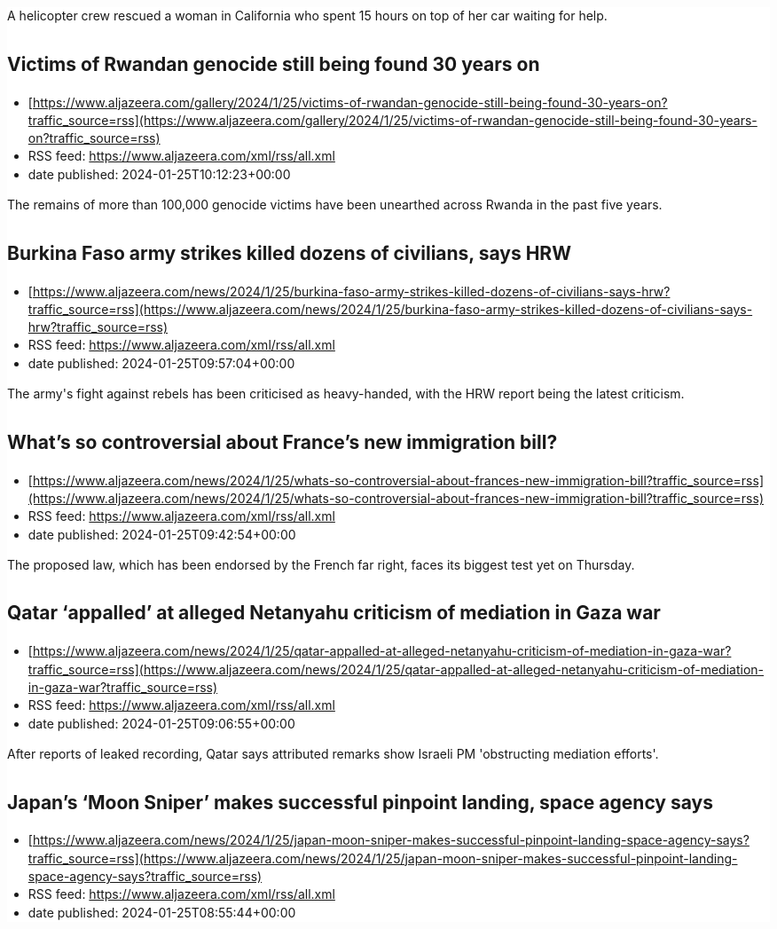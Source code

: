 A helicopter crew rescued a woman in California who spent 15 hours on top of her car waiting for help.

## Victims of Rwandan genocide still being found 30 years on
 - [https://www.aljazeera.com/gallery/2024/1/25/victims-of-rwandan-genocide-still-being-found-30-years-on?traffic_source=rss](https://www.aljazeera.com/gallery/2024/1/25/victims-of-rwandan-genocide-still-being-found-30-years-on?traffic_source=rss)
 - RSS feed: https://www.aljazeera.com/xml/rss/all.xml
 - date published: 2024-01-25T10:12:23+00:00

The remains of more than 100,000 genocide victims have been unearthed across Rwanda in the past five years.

## Burkina Faso army strikes killed dozens of civilians, says HRW
 - [https://www.aljazeera.com/news/2024/1/25/burkina-faso-army-strikes-killed-dozens-of-civilians-says-hrw?traffic_source=rss](https://www.aljazeera.com/news/2024/1/25/burkina-faso-army-strikes-killed-dozens-of-civilians-says-hrw?traffic_source=rss)
 - RSS feed: https://www.aljazeera.com/xml/rss/all.xml
 - date published: 2024-01-25T09:57:04+00:00

The army&#039;s fight against rebels has been criticised as heavy-handed, with the HRW report being the latest criticism.

## What’s so controversial about France’s new immigration bill?
 - [https://www.aljazeera.com/news/2024/1/25/whats-so-controversial-about-frances-new-immigration-bill?traffic_source=rss](https://www.aljazeera.com/news/2024/1/25/whats-so-controversial-about-frances-new-immigration-bill?traffic_source=rss)
 - RSS feed: https://www.aljazeera.com/xml/rss/all.xml
 - date published: 2024-01-25T09:42:54+00:00

The proposed law, which has been endorsed by the French far right, faces its biggest test yet on Thursday.

## Qatar ‘appalled’ at alleged Netanyahu criticism of mediation in Gaza war
 - [https://www.aljazeera.com/news/2024/1/25/qatar-appalled-at-alleged-netanyahu-criticism-of-mediation-in-gaza-war?traffic_source=rss](https://www.aljazeera.com/news/2024/1/25/qatar-appalled-at-alleged-netanyahu-criticism-of-mediation-in-gaza-war?traffic_source=rss)
 - RSS feed: https://www.aljazeera.com/xml/rss/all.xml
 - date published: 2024-01-25T09:06:55+00:00

After reports of leaked recording, Qatar says attributed remarks show Israeli PM &#039;obstructing mediation efforts&#039;.

## Japan’s ‘Moon Sniper’ makes successful pinpoint landing, space agency says
 - [https://www.aljazeera.com/news/2024/1/25/japan-moon-sniper-makes-successful-pinpoint-landing-space-agency-says?traffic_source=rss](https://www.aljazeera.com/news/2024/1/25/japan-moon-sniper-makes-successful-pinpoint-landing-space-agency-says?traffic_source=rss)
 - RSS feed: https://www.aljazeera.com/xml/rss/all.xml
 - date published: 2024-01-25T08:55:44+00:00

